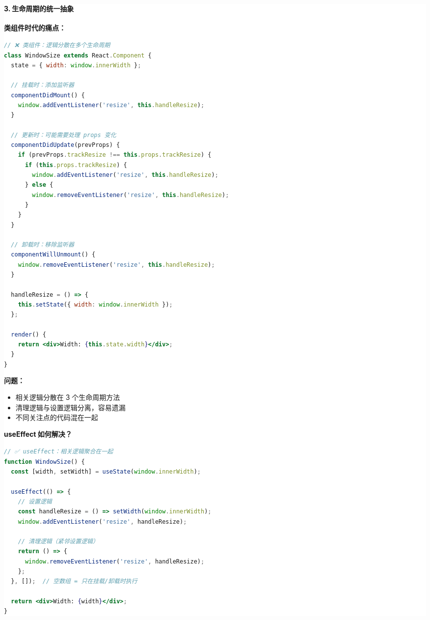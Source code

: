#### 3. 生命周期的统一抽象

**类组件时代的痛点：**

```jsx
// ❌ 类组件：逻辑分散在多个生命周期
class WindowSize extends React.Component {
  state = { width: window.innerWidth };
  
  // 挂载时：添加监听器
  componentDidMount() {
    window.addEventListener('resize', this.handleResize);
  }
  
  // 更新时：可能需要处理 props 变化
  componentDidUpdate(prevProps) {
    if (prevProps.trackResize !== this.props.trackResize) {
      if (this.props.trackResize) {
        window.addEventListener('resize', this.handleResize);
      } else {
        window.removeEventListener('resize', this.handleResize);
      }
    }
  }
  
  // 卸载时：移除监听器
  componentWillUnmount() {
    window.removeEventListener('resize', this.handleResize);
  }
  
  handleResize = () => {
    this.setState({ width: window.innerWidth });
  };
  
  render() {
    return <div>Width: {this.state.width}</div>;
  }
}
```

**问题：**
- 相关逻辑分散在 3 个生命周期方法
- 清理逻辑与设置逻辑分离，容易遗漏
- 不同关注点的代码混在一起

**useEffect 如何解决？**

```jsx
// ✅ useEffect：相关逻辑聚合在一起
function WindowSize() {
  const [width, setWidth] = useState(window.innerWidth);
  
  useEffect(() => {
    // 设置逻辑
    const handleResize = () => setWidth(window.innerWidth);
    window.addEventListener('resize', handleResize);
    
    // 清理逻辑（紧邻设置逻辑）
    return () => {
      window.removeEventListener('resize', handleResize);
    };
  }, []);  // 空数组 = 只在挂载/卸载时执行
  
  return <div>Width: {width}</div>;
}
```
